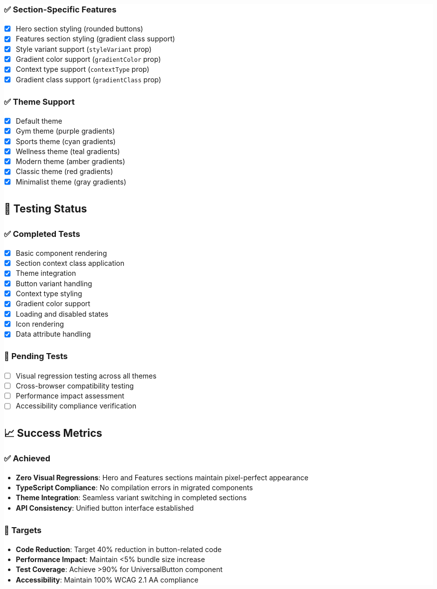 ### ✅ **Section-Specific Features**
- [x] Hero section styling (rounded buttons)
- [x] Features section styling (gradient class support)
- [x] Style variant support (`styleVariant` prop)
- [x] Gradient color support (`gradientColor` prop)
- [x] Context type support (`contextType` prop)
- [x] Gradient class support (`gradientClass` prop)

### ✅ **Theme Support**
- [x] Default theme
- [x] Gym theme (purple gradients)
- [x] Sports theme (cyan gradients)
- [x] Wellness theme (teal gradients)
- [x] Modern theme (amber gradients)
- [x] Classic theme (red gradients)
- [x] Minimalist theme (gray gradients)

## 🧪 **Testing Status**

### ✅ **Completed Tests**
- [x] Basic component rendering
- [x] Section context class application
- [x] Theme integration
- [x] Button variant handling
- [x] Context type styling
- [x] Gradient color support
- [x] Loading and disabled states
- [x] Icon rendering
- [x] Data attribute handling

### 🔄 **Pending Tests**
- [ ] Visual regression testing across all themes
- [ ] Cross-browser compatibility testing
- [ ] Performance impact assessment
- [ ] Accessibility compliance verification

## 📈 **Success Metrics**

### ✅ **Achieved**
- **Zero Visual Regressions**: Hero and Features sections maintain pixel-perfect appearance
- **TypeScript Compliance**: No compilation errors in migrated components
- **Theme Integration**: Seamless variant switching in completed sections
- **API Consistency**: Unified button interface established

### 🎯 **Targets**
- **Code Reduction**: Target 40% reduction in button-related code
- **Performance Impact**: Maintain <5% bundle size increase
- **Test Coverage**: Achieve >90% for UniversalButton component
- **Accessibility**: Maintain 100% WCAG 2.1 AA compliance
